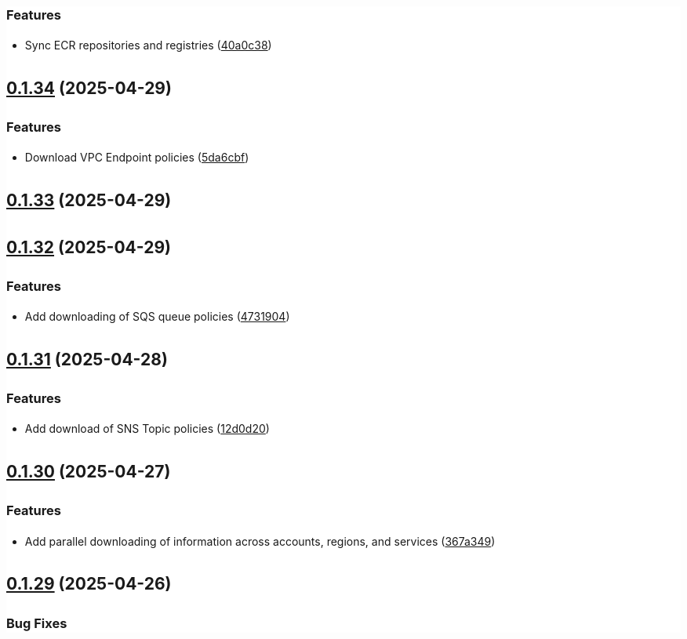 
### Features

* Sync ECR repositories and registries ([40a0c38](https://github.com/cloud-copilot/iam-collect/commit/40a0c38e845506df5fc83f626322ab49d1c07713))

## [0.1.34](https://github.com/cloud-copilot/iam-collect/compare/v0.1.33...v0.1.34) (2025-04-29)


### Features

* Download VPC Endpoint policies ([5da6cbf](https://github.com/cloud-copilot/iam-collect/commit/5da6cbfca2aa0feeda607425213a08c87246b380))

## [0.1.33](https://github.com/cloud-copilot/iam-collect/compare/v0.1.32...v0.1.33) (2025-04-29)

## [0.1.32](https://github.com/cloud-copilot/iam-collect/compare/v0.1.31...v0.1.32) (2025-04-29)


### Features

* Add downloading of SQS queue policies ([4731904](https://github.com/cloud-copilot/iam-collect/commit/4731904b489e60a62abd3f262d266fcfaa6d4035))

## [0.1.31](https://github.com/cloud-copilot/iam-collect/compare/v0.1.30...v0.1.31) (2025-04-28)


### Features

* Add download of SNS Topic policies ([12d0d20](https://github.com/cloud-copilot/iam-collect/commit/12d0d2039962764611de0aeb344b496f804a10e9))

## [0.1.30](https://github.com/cloud-copilot/iam-collect/compare/v0.1.29...v0.1.30) (2025-04-27)


### Features

* Add parallel downloading of information across accounts, regions, and services ([367a349](https://github.com/cloud-copilot/iam-collect/commit/367a3499d1782a174f6c99d34cc8f22835a2dd13))

## [0.1.29](https://github.com/cloud-copilot/iam-collect/compare/v0.1.28...v0.1.29) (2025-04-26)


### Bug Fixes
